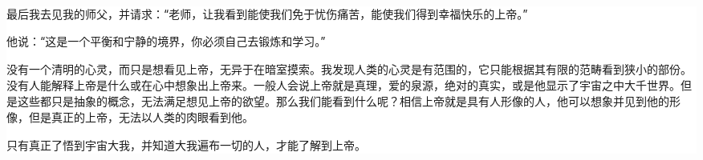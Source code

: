 最后我去见我的师父，并请求：“老师，让我看到能使我们免于忧伤痛苦，能使我们得到幸福快乐的上帝。”

他说：“这是一个平衡和宁静的境界，你必须自己去锻炼和学习。”

没有一个清明的心灵，而只是想看见上帝，无异于在暗室摸索。我发现人类的心灵是有范围的，它只能根据其有限的范畴看到狭小的部份。没有人能解释上帝是什么或在心中想象出上帝来。一般人会说上帝就是真理，爱的泉源，绝对的真实，或是他显示了宇宙之中大千世界。但是这些都只是抽象的概念，无法满足想见上帝的欲望。那么我们能看到什么呢？相信上帝就是具有人形像的人，他可以想象并见到他的形像，但是真正的上帝，无法以人类的肉眼看到他。

只有真正了悟到宇宙大我，并知道大我遍布一切的人，才能了解到上帝。

